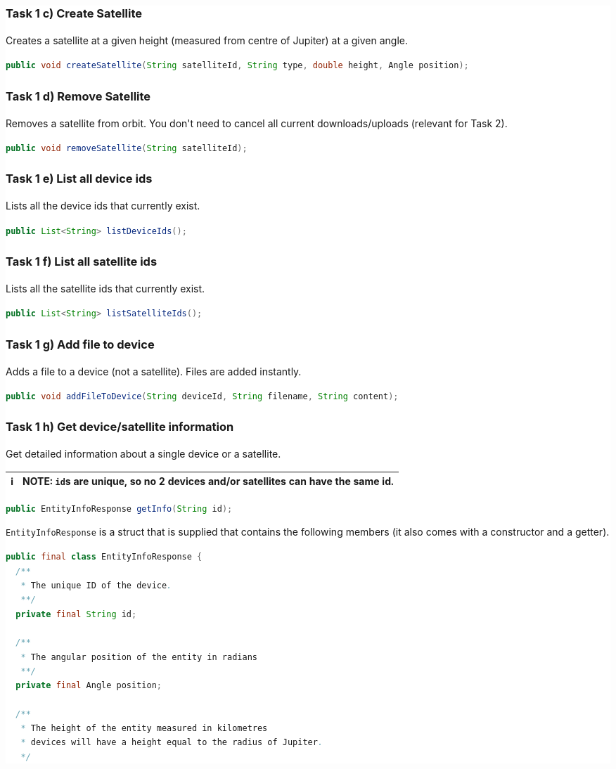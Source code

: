 ### Task 1 c) Create Satellite

Creates a satellite at a given height (measured from centre of Jupiter) at a given angle.

```java
public void createSatellite(String satelliteId, String type, double height, Angle position);
```

### Task 1 d) Remove Satellite

Removes a satellite from orbit. You don't need to cancel all current downloads/uploads (relevant for Task 2).

```java
public void removeSatellite(String satelliteId);
```

### Task 1 e) List all device ids

Lists all the device ids that currently exist.

```java
public List<String> listDeviceIds();
```

### Task 1 f) List all satellite ids

Lists all the satellite ids that currently exist.

```java
public List<String> listSatelliteIds();
```

### Task 1 g) Add file to device

Adds a file to a device (not a satellite). Files are added instantly.

```java
public void addFileToDevice(String deviceId, String filename, String content);
```

### Task 1 h) Get device/satellite information

Get detailed information about a single device or a satellite.

| :information_source:  NOTE: `id`s are unique, so no 2 devices and/or satellites can have the same id. |
| ----------------------------------------------------------------------------------------------------- |

```java
public EntityInfoResponse getInfo(String id);
```

`EntityInfoResponse` is a struct that is supplied that contains the following members (it also comes with a constructor and a getter).

```java
public final class EntityInfoResponse {
  /**
   * The unique ID of the device.
   **/
  private final String id;

  /**
   * The angular position of the entity in radians
   **/
  private final Angle position;

  /**
   * The height of the entity measured in kilometres
   * devices will have a height equal to the radius of Jupiter.
   */
```